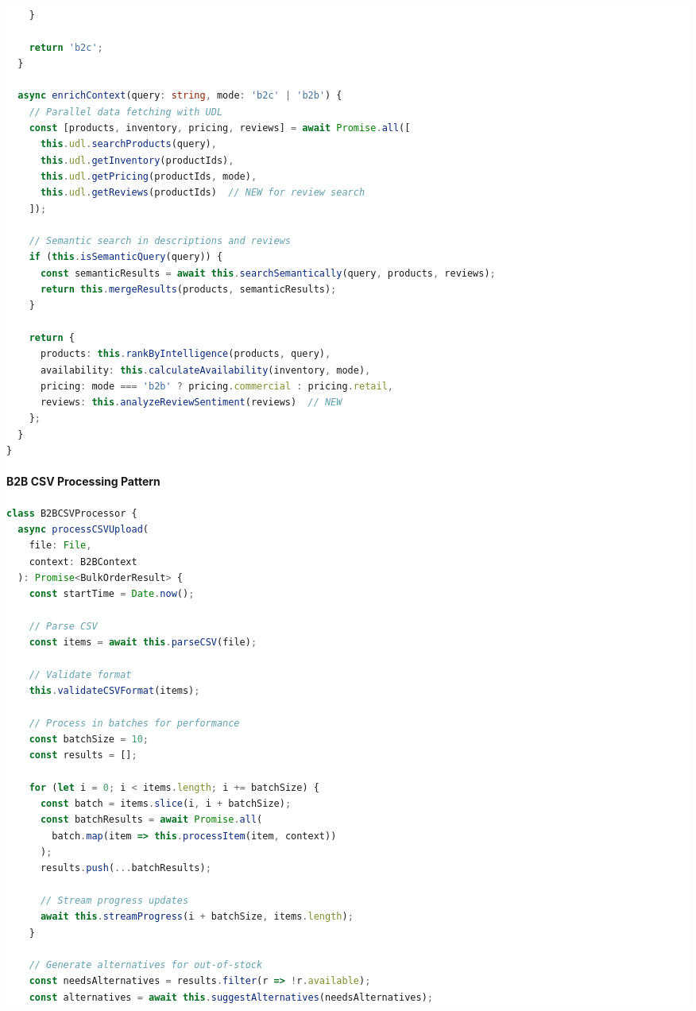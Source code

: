 ```typescript
    }
    
    return 'b2c';
  }

  async enrichContext(query: string, mode: 'b2c' | 'b2b') {
    // Parallel data fetching with UDL
    const [products, inventory, pricing, reviews] = await Promise.all([
      this.udl.searchProducts(query),
      this.udl.getInventory(productIds),
      this.udl.getPricing(productIds, mode),
      this.udl.getReviews(productIds)  // NEW for review search
    ]);

    // Semantic search in descriptions and reviews
    if (this.isSemanticQuery(query)) {
      const semanticResults = await this.searchSemantically(query, products, reviews);
      return this.mergeResults(products, semanticResults);
    }

    return {
      products: this.rankByIntelligence(products, query),
      availability: this.calculateAvailability(inventory, mode),
      pricing: mode === 'b2b' ? pricing.commercial : pricing.retail,
      reviews: this.analyzeReviewSentiment(reviews)  // NEW
    };
  }
}
```

#### B2B CSV Processing Pattern
```typescript
class B2BCSVProcessor {
  async processCSVUpload(
    file: File,
    context: B2BContext
  ): Promise<BulkOrderResult> {
    const startTime = Date.now();
    
    // Parse CSV
    const items = await this.parseCSV(file);
    
    // Validate format
    this.validateCSVFormat(items);
    
    // Process in batches for performance
    const batchSize = 10;
    const results = [];
    
    for (let i = 0; i < items.length; i += batchSize) {
      const batch = items.slice(i, i + batchSize);
      const batchResults = await Promise.all(
        batch.map(item => this.processItem(item, context))
      );
      results.push(...batchResults);
      
      // Stream progress updates
      await this.streamProgress(i + batchSize, items.length);
    }
    
    // Generate alternatives for out-of-stock
    const needsAlternatives = results.filter(r => !r.available);
    const alternatives = await this.suggestAlternatives(needsAlternatives);
```